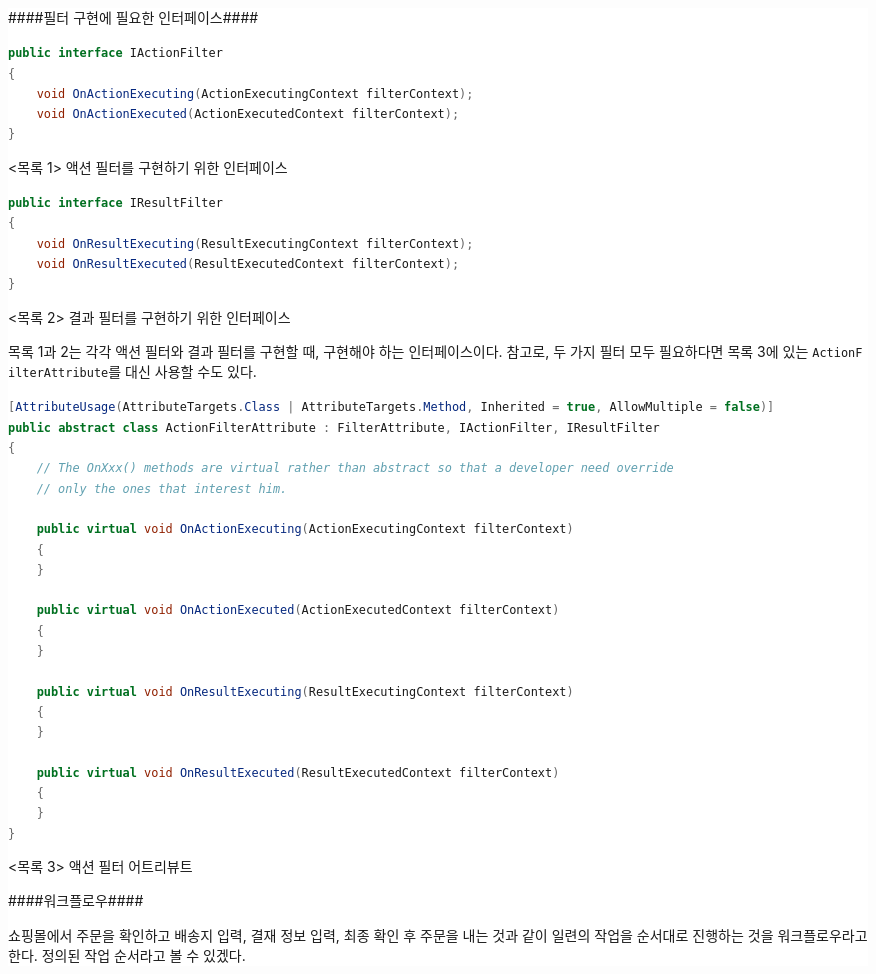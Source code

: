 ####필터 구현에 필요한 인터페이스####

``` csharp
public interface IActionFilter
{
    void OnActionExecuting(ActionExecutingContext filterContext);
    void OnActionExecuted(ActionExecutedContext filterContext);
}
```

<목록 1> 액션 필터를 구현하기 위한 인터페이스

``` csharp
public interface IResultFilter
{
    void OnResultExecuting(ResultExecutingContext filterContext);
    void OnResultExecuted(ResultExecutedContext filterContext);
}
```

<목록 2> 결과 필터를 구현하기 위한 인터페이스

목록 1과 2는 각각 액션 필터와 결과 필터를 구현할 때, 구현해야 하는 인터페이스이다. 참고로, 두 가지 필터 모두 필요하다면 목록 3에 있는 `ActionFilterAttribute`를 대신 사용할 수도 있다.

``` csharp
[AttributeUsage(AttributeTargets.Class | AttributeTargets.Method, Inherited = true, AllowMultiple = false)]
public abstract class ActionFilterAttribute : FilterAttribute, IActionFilter, IResultFilter
{
    // The OnXxx() methods are virtual rather than abstract so that a developer need override
    // only the ones that interest him.

    public virtual void OnActionExecuting(ActionExecutingContext filterContext)
    {
    }

    public virtual void OnActionExecuted(ActionExecutedContext filterContext)
    {
    }

    public virtual void OnResultExecuting(ResultExecutingContext filterContext)
    {
    }

    public virtual void OnResultExecuted(ResultExecutedContext filterContext)
    {
    }
}
```

<목록 3> 액션 필터 어트리뷰트


####워크플로우####

쇼핑몰에서 주문을 확인하고 배송지 입력, 결재 정보 입력, 최종 확인 후 주문을 내는 것과 같이 일련의 작업을 순서대로 진행하는 것을 워크플로우라고 한다. 정의된 작업 순서라고 볼 수 있겠다.
